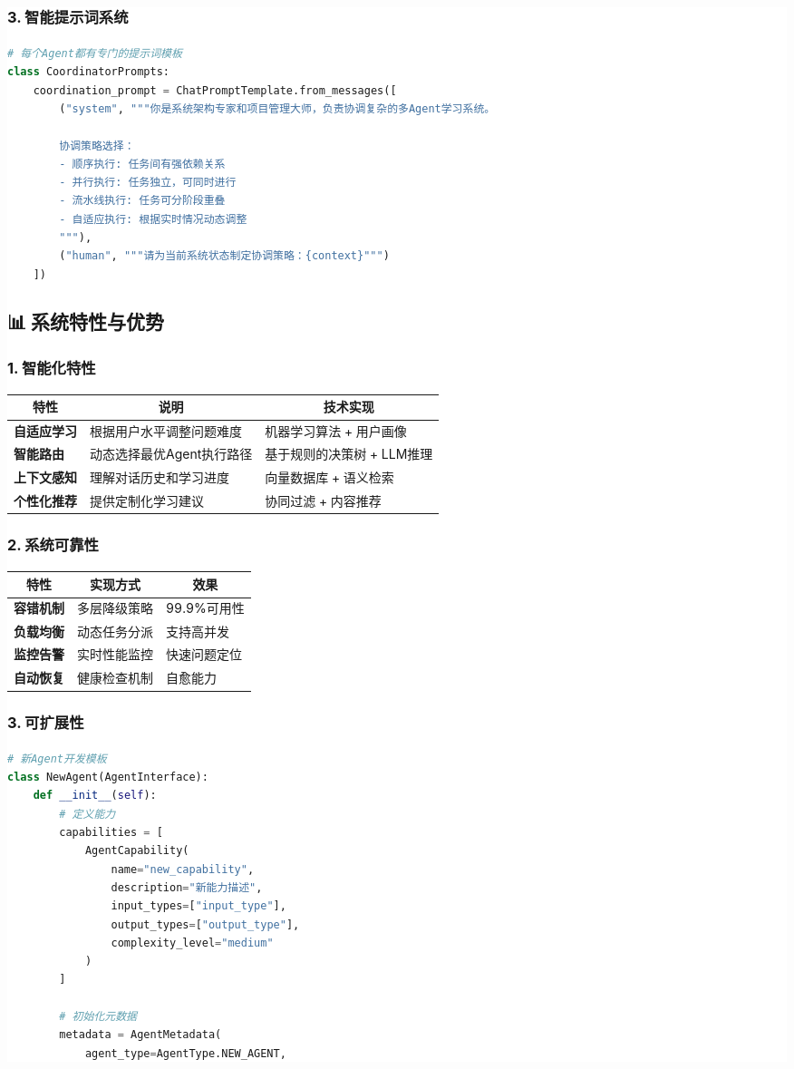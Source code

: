 ### 3. 智能提示词系统

```python
# 每个Agent都有专门的提示词模板
class CoordinatorPrompts:
    coordination_prompt = ChatPromptTemplate.from_messages([
        ("system", """你是系统架构专家和项目管理大师，负责协调复杂的多Agent学习系统。
        
        协调策略选择：
        - 顺序执行: 任务间有强依赖关系
        - 并行执行: 任务独立，可同时进行
        - 流水线执行: 任务可分阶段重叠
        - 自适应执行: 根据实时情况动态调整
        """),
        ("human", """请为当前系统状态制定协调策略：{context}""")
    ])
```

## 📊 系统特性与优势

### 1. 智能化特性

| 特性 | 说明 | 技术实现 |
|------|------|----------|
| **自适应学习** | 根据用户水平调整问题难度 | 机器学习算法 + 用户画像 |
| **智能路由** | 动态选择最优Agent执行路径 | 基于规则的决策树 + LLM推理 |
| **上下文感知** | 理解对话历史和学习进度 | 向量数据库 + 语义检索 |
| **个性化推荐** | 提供定制化学习建议 | 协同过滤 + 内容推荐 |

### 2. 系统可靠性

| 特性 | 实现方式 | 效果 |
|------|----------|------|
| **容错机制** | 多层降级策略 | 99.9%可用性 |
| **负载均衡** | 动态任务分派 | 支持高并发 |
| **监控告警** | 实时性能监控 | 快速问题定位 |
| **自动恢复** | 健康检查机制 | 自愈能力 |

### 3. 可扩展性

```python
# 新Agent开发模板
class NewAgent(AgentInterface):
    def __init__(self):
        # 定义能力
        capabilities = [
            AgentCapability(
                name="new_capability",
                description="新能力描述", 
                input_types=["input_type"],
                output_types=["output_type"],
                complexity_level="medium"
            )
        ]
        
        # 初始化元数据
        metadata = AgentMetadata(
            agent_type=AgentType.NEW_AGENT,
```